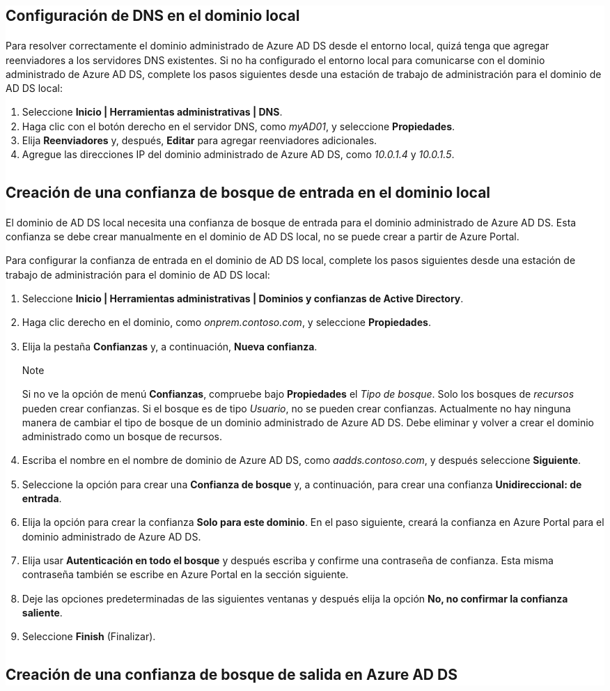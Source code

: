 ## <a name="configure-dns-in-the-on-premises-domain"></a>Configuración de DNS en el dominio local

Para resolver correctamente el dominio administrado de Azure AD DS desde el entorno local, quizá tenga que agregar reenviadores a los servidores DNS existentes. Si no ha configurado el entorno local para comunicarse con el dominio administrado de Azure AD DS, complete los pasos siguientes desde una estación de trabajo de administración para el dominio de AD DS local:

1. Seleccione **Inicio | Herramientas administrativas | DNS**.
1. Haga clic con el botón derecho en el servidor DNS, como *myAD01*, y seleccione **Propiedades**.
1. Elija **Reenviadores** y, después, **Editar** para agregar reenviadores adicionales.
1. Agregue las direcciones IP del dominio administrado de Azure AD DS, como *10.0.1.4* y *10.0.1.5*.

## <a name="create-inbound-forest-trust-in-the-on-premises-domain"></a>Creación de una confianza de bosque de entrada en el dominio local

El dominio de AD DS local necesita una confianza de bosque de entrada para el dominio administrado de Azure AD DS. Esta confianza se debe crear manualmente en el dominio de AD DS local, no se puede crear a partir de Azure Portal.

Para configurar la confianza de entrada en el dominio de AD DS local, complete los pasos siguientes desde una estación de trabajo de administración para el dominio de AD DS local:

1. Seleccione **Inicio | Herramientas administrativas | Dominios y confianzas de Active Directory**.
1. Haga clic derecho en el dominio, como *onprem.contoso.com*, y seleccione **Propiedades**.
1. Elija la pestaña **Confianzas** y, a continuación, **Nueva confianza**.

   > [!NOTE]
   > Si no ve la opción de menú **Confianzas**, compruebe bajo **Propiedades** el *Tipo de bosque*. Solo los bosques de *recursos* pueden crear confianzas. Si el bosque es de tipo *Usuario*, no se pueden crear confianzas. Actualmente no hay ninguna manera de cambiar el tipo de bosque de un dominio administrado de Azure AD DS. Debe eliminar y volver a crear el dominio administrado como un bosque de recursos.

1. Escriba el nombre en el nombre de dominio de Azure AD DS, como *aadds.contoso.com*, y después seleccione **Siguiente**.
1. Seleccione la opción para crear una **Confianza de bosque** y, a continuación, para crear una confianza **Unidireccional: de entrada**.
1. Elija la opción para crear la confianza **Solo para este dominio**. En el paso siguiente, creará la confianza en Azure Portal para el dominio administrado de Azure AD DS.
1. Elija usar **Autenticación en todo el bosque** y después escriba y confirme una contraseña de confianza. Esta misma contraseña también se escribe en Azure Portal en la sección siguiente.
1. Deje las opciones predeterminadas de las siguientes ventanas y después elija la opción **No, no confirmar la confianza saliente**.
1. Seleccione **Finish** (Finalizar).

## <a name="create-outbound-forest-trust-in-azure-ad-ds"></a>Creación de una confianza de bosque de salida en Azure AD DS


[concepts-forest]: concepts-resource-forest.md
[concepts-trust]: concepts-forest-trust.md
[create-azure-ad-tenant]: ../active-directory/fundamentals/sign-up-organization.md
[associate-azure-ad-tenant]: ../active-directory/fundamentals/active-directory-how-subscriptions-associated-directory.md
[create-azure-ad-ds-instance-advanced]: tutorial-create-instance-advanced.md